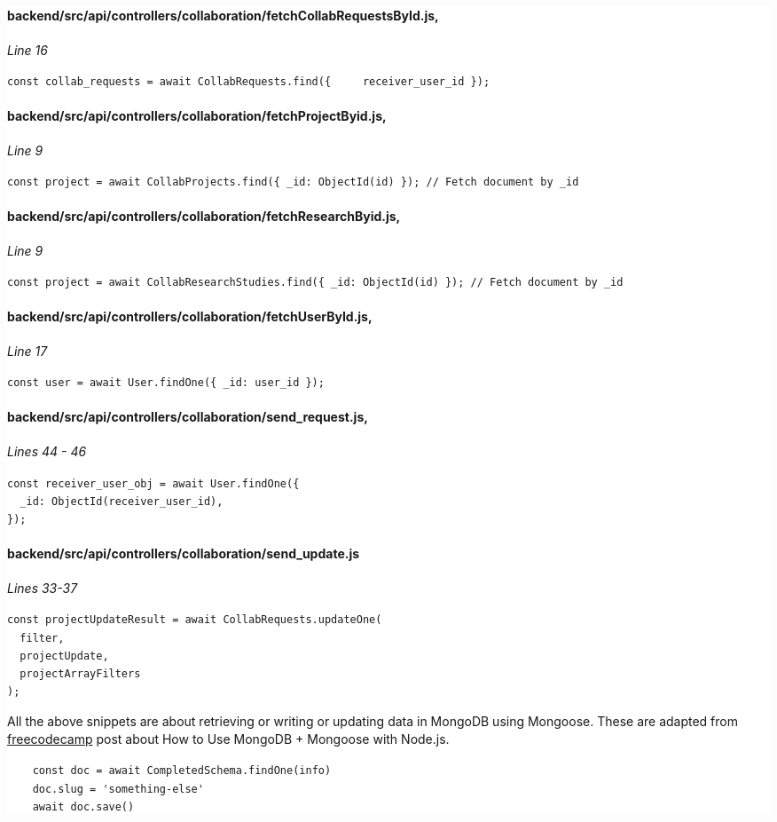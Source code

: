 #### backend/src/api/controllers/collaboration/fetchCollabRequestsById.js,

*Line 16*

    const collab_requests = await CollabRequests.find({     receiver_user_id });

#### backend/src/api/controllers/collaboration/fetchProjectByid.js, 

*Line 9*

    const project = await CollabProjects.find({ _id: ObjectId(id) }); // Fetch document by _id

#### backend/src/api/controllers/collaboration/fetchResearchByid.js, 

*Line 9*

    const project = await CollabResearchStudies.find({ _id: ObjectId(id) }); // Fetch document by _id

#### backend/src/api/controllers/collaboration/fetchUserById.js, 

*Line 17*

    const user = await User.findOne({ _id: user_id });

#### backend/src/api/controllers/collaboration/send_request.js, 

*Lines 44 - 46*

    const receiver_user_obj = await User.findOne({
      _id: ObjectId(receiver_user_id),
    });

#### backend/src/api/controllers/collaboration/send_update.js

*Lines 33-37*

    const projectUpdateResult = await CollabRequests.updateOne(
      filter,
      projectUpdate,
      projectArrayFilters
    );

All the above snippets are about retrieving or writing or updating data in MongoDB using Mongoose. These are adapted from [freecodecamp](https://www.freecodecamp.org/news/mongodb-mongoose-node-tutorial/) post about How to Use MongoDB + Mongoose with Node.js. 

```
    const doc = await CompletedSchema.findOne(info)
    doc.slug = 'something-else'
    await doc.save()
```
